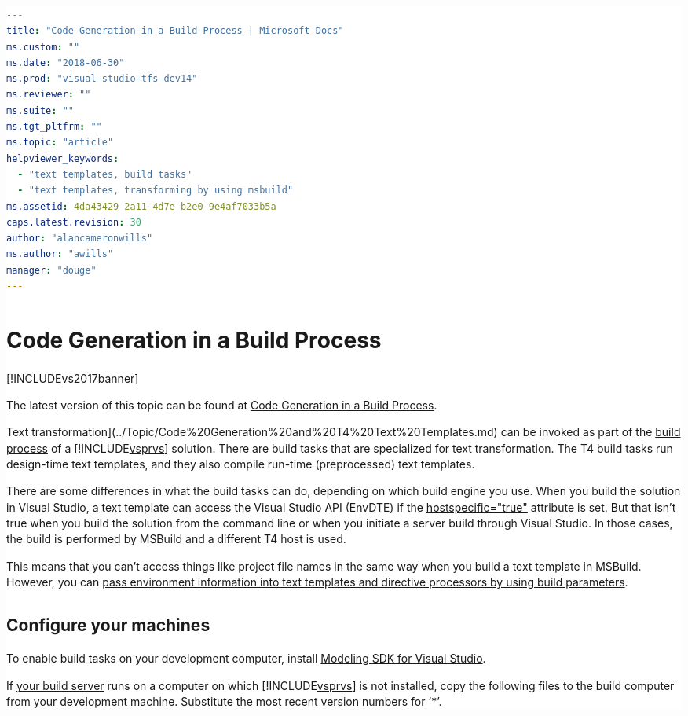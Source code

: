 ```yaml
---
title: "Code Generation in a Build Process | Microsoft Docs"
ms.custom: ""
ms.date: "2018-06-30"
ms.prod: "visual-studio-tfs-dev14"
ms.reviewer: ""
ms.suite: ""
ms.tgt_pltfrm: ""
ms.topic: "article"
helpviewer_keywords: 
  - "text templates, build tasks"
  - "text templates, transforming by using msbuild"
ms.assetid: 4da43429-2a11-4d7e-b2e0-9e4af7033b5a
caps.latest.revision: 30
author: "alancameronwills"
ms.author: "awills"
manager: "douge"
---
```

# Code Generation in a Build Process
[!INCLUDE[vs2017banner](../includes/vs2017banner.md)]

The latest version of this topic can be found at [Code Generation in a Build Process](https://docs.microsoft.com/visualstudio/modeling/code-generation-in-a-build-process).  
  
Text transformation](../Topic/Code%20Generation%20and%20T4%20Text%20Templates.md) can be invoked as part of the [build process](../Topic/Build%20the%20application.md) of a [!INCLUDE[vsprvs](../includes/vsprvs-md.md)] solution. There are build tasks that are specialized for text transformation. The T4 build tasks run design-time text templates, and they also compile run-time (preprocessed) text templates.  
  
 There are some differences in what the build tasks can do, depending on which build engine you use. When you build the solution in Visual Studio, a text template can access the Visual Studio API (EnvDTE) if the [hostspecific="true"](../modeling/t4-template-directive.md) attribute is set. But that isn’t true when you build the solution from the command line or when you initiate a server build through Visual Studio. In those cases, the build is performed by MSBuild and a different T4 host is used.  
  
 This means that you can’t access things like project file names in the same way when you build a text template in MSBuild. However, you can [pass environment information into text templates and directive processors by using build parameters](#parameters).  
  
##  <a name="buildserver"></a> Configure your machines  
 To enable build tasks on your development computer, install [Modeling SDK for Visual Studio](http://www.microsoft.com/download/details.aspx?id=40754).  
  
 If [your build server](../Topic/Deploy%20and%20configure%20a%20build%20controller.md) runs on a computer on which [!INCLUDE[vsprvs](../includes/vsprvs-md.md)] is not installed, copy the following files to the build computer from your development machine. Substitute the most recent version numbers for ‘*’.  
  